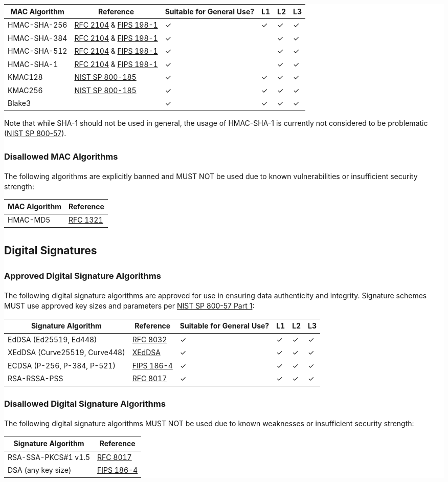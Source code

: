| MAC Algorithm     | Reference                                                                                 | Suitable for General Use? | L1 | L2 | L3 |
| ----------------- | ----------------------------------------------------------------------------------------- | ------------------------- |----|----|----|
| HMAC-SHA-256      | [RFC 2104](https://www.rfc-editor.org/info/rfc2104) & [FIPS 198-1](https://csrc.nist.gov/pubs/fips/198-1/final) | ✓                       | ✓  | ✓  | ✓  |
| HMAC-SHA-384      | [RFC 2104](https://www.rfc-editor.org/info/rfc2104) & [FIPS 198-1](https://csrc.nist.gov/pubs/fips/198-1/final) | ✓                       |    | ✓  | ✓  |
| HMAC-SHA-512      | [RFC 2104](https://www.rfc-editor.org/info/rfc2104) & [FIPS 198-1](https://csrc.nist.gov/pubs/fips/198-1/final) | ✓                       |    | ✓  | ✓  |
| HMAC-SHA-1        | [RFC 2104](https://www.rfc-editor.org/info/rfc2104) & [FIPS 198-1](https://csrc.nist.gov/pubs/fips/198-1/final) | ✓                       |    | ✓  | ✓  |
| KMAC128           | [NIST SP 800-185](https://csrc.nist.gov/pubs/sp/800/185/final)                             | ✓                       | ✓  | ✓  | ✓  |
| KMAC256           | [NIST SP 800-185](https://csrc.nist.gov/pubs/sp/800/185/final)                             | ✓                       | ✓  | ✓  | ✓  |
| Blake3            |                                                                                            | ✓                       | ✓  | ✓  | ✓  |

Note that while SHA-1 should not be used in general, the usage of HMAC-SHA-1 is currently not considered to be problematic
([NIST SP 800-57](https://nvlpubs.nist.gov/nistpubs/SpecialPublications/NIST.SP.800-57pt1r5.pdf)).

### Disallowed MAC Algorithms

The following algorithms are explicitly banned and MUST NOT be used due to known vulnerabilities or insufficient security strength:

| MAC Algorithm    | Reference                                                                          |
| ---------------- | ---------------------------------------------------------------------------------- |
| HMAC-MD5         | [RFC 1321](https://www.rfc-editor.org/info/rfc1321)                                |

## Digital Signatures

### Approved Digital Signature Algorithms

The following digital signature algorithms are approved for use in ensuring data authenticity and integrity. Signature schemes MUST use approved key sizes and parameters per [NIST SP 800-57 Part 1](https://csrc.nist.gov/pubs/sp/800/57/pt1/r5/final):

| Signature Algorithm            | Reference                                                  | Suitable for General Use? | L1 | L2 | L3 |
| ------------------------------ | ---------------------------------------------------------- | ------------------------- |----|----|----|
| EdDSA (Ed25519, Ed448)         | [RFC 8032](https://www.rfc-editor.org/info/rfc8032)        | ✓                         | ✓  | ✓  | ✓  |
| XEdDSA (Curve25519, Curve448)  | [XEdDSA](https://signal.org/docs/specifications/xeddsa/)   | ✓                         | ✓  | ✓  | ✓  |
| ECDSA (P-256, P-384, P-521)    | [FIPS 186-4](https://csrc.nist.gov/pubs/fips/186-5/final)  | ✓                         | ✓  | ✓  | ✓  |
| RSA-RSSA-PSS                   | [RFC 8017](https://www.rfc-editor.org/info/rfc8017)        | ✓                         | ✓  | ✓  | ✓  |

### Disallowed Digital Signature Algorithms

The following digital signature algorithms MUST NOT be used due to known weaknesses or insufficient security strength:

| Signature Algorithm | Reference                                                                          |
| ------------------- | ---------------------------------------------------------------------------------- |
| RSA-SSA-PKCS#1 v1.5 | [RFC 8017](https://www.rfc-editor.org/info/rfc8017)                                |
| DSA (any key size)  | [FIPS 186-4](https://csrc.nist.gov/pubs/fips/186-4/final)                          |
